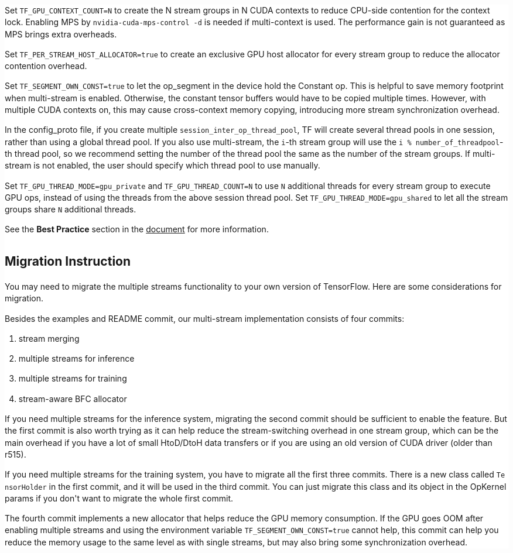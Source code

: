 Set `TF_GPU_CONTEXT_COUNT=N` to create the N stream groups in N CUDA contexts to reduce CPU-side contention for the context lock. Enabling MPS by `nvidia-cuda-mps-control -d` is needed if multi-context is used. The performance gain is not guaranteed as MPS brings extra overheads.

Set `TF_PER_STREAM_HOST_ALLOCATOR=true` to create an exclusive GPU host allocator for every stream group to reduce the allocator contention overhead.

Set `TF_SEGMENT_OWN_CONST=true` to let the op_segment in the device hold the Constant op. This is helpful to save memory footprint when multi-stream is enabled. Otherwise, the constant tensor buffers would have to be copied multiple times. However, with multiple CUDA contexts on, this may cause cross-context memory copying, introducing more stream synchronization overhead.

In the config_proto file, if you create multiple `session_inter_op_thread_pool`, TF will create several thread pools in one session, rather than using a global thread pool. If you also use multi-stream, the `i`-th stream group will use the `i % number_of_threadpool`-th thread pool, so we recommend setting the number of the thread pool the same as the number of the stream groups. If multi-stream is not enabled, the user should specify which thread pool to use manually.

Set `TF_GPU_THREAD_MODE=gpu_private` and `TF_GPU_THREAD_COUNT=N` to use `N` additional threads for every stream group to execute GPU ops, instead of using the threads from the above session thread pool. Set `TF_GPU_THREAD_MODE=gpu_shared` to let all the stream groups share `N` additional threads.

See the **Best Practice** section in the [document](https://docs.google.com/document/d/1yL3lWk_iFKqLTyekkuaiKXZ78I0lPmD5kM1fghHRs4Y/edit?usp=sharing) for more information.

## **Migration Instruction**

You may need to migrate the multiple streams functionality to your own version of TensorFlow. Here are some considerations for migration.

Besides the examples and README commit, our multi-stream implementation consists of four commits:

1. stream merging

2. multiple streams for inference

3. multiple streams for training

4. stream-aware BFC allocator

If you need multiple streams for the inference system, migrating the second commit should be sufficient to enable the feature. But the first commit is also worth trying as it can help reduce the stream-switching overhead in one stream group, which can be the main overhead if you have a lot of small HtoD/DtoH data transfers or if you are using an old version of CUDA driver (older than r515).

If you need multiple streams for the training system, you have to migrate all the first three commits. There is a new class called `TensorHolder` in the first commit, and it will be used in the third commit. You can just migrate this class and its object in the OpKernel params if you don't want to migrate the whole first commit.

The fourth commit implements a new allocator that helps reduce the GPU memory consumption. If the GPU goes OOM after enabling multiple streams and using the environment variable `TF_SEGMENT_OWN_CONST=true` cannot help, this commit can help you reduce the memory usage to the same level as with single streams, but may also bring some synchronization overhead.
